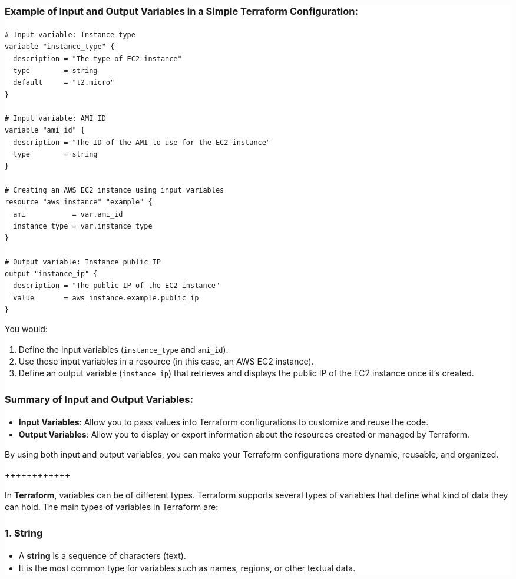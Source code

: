 
### Example of Input and Output Variables in a Simple Terraform Configuration:

```hcl
# Input variable: Instance type
variable "instance_type" {
  description = "The type of EC2 instance"
  type        = string
  default     = "t2.micro"
}

# Input variable: AMI ID
variable "ami_id" {
  description = "The ID of the AMI to use for the EC2 instance"
  type        = string
}

# Creating an AWS EC2 instance using input variables
resource "aws_instance" "example" {
  ami           = var.ami_id
  instance_type = var.instance_type
}

# Output variable: Instance public IP
output "instance_ip" {
  description = "The public IP of the EC2 instance"
  value       = aws_instance.example.public_ip
}
```

You would:
1. Define the input variables (`instance_type` and `ami_id`).
2. Use those input variables in a resource (in this case, an AWS EC2 instance).
3. Define an output variable (`instance_ip`) that retrieves and displays the public IP of the EC2 instance once it’s created.

### Summary of Input and Output Variables:

- **Input Variables**: Allow you to pass values into Terraform configurations to customize and reuse the code.
- **Output Variables**: Allow you to display or export information about the resources created or managed by Terraform.

By using both input and output variables, you can make your Terraform configurations more dynamic, reusable, and organized.

++++++++++++

In **Terraform**, variables can be of different types. Terraform supports several types of variables that define what kind of data they can hold. The main types of variables in Terraform are:

### 1. **String**
   - A **string** is a sequence of characters (text).
   - It is the most common type for variables such as names, regions, or other textual data.
   